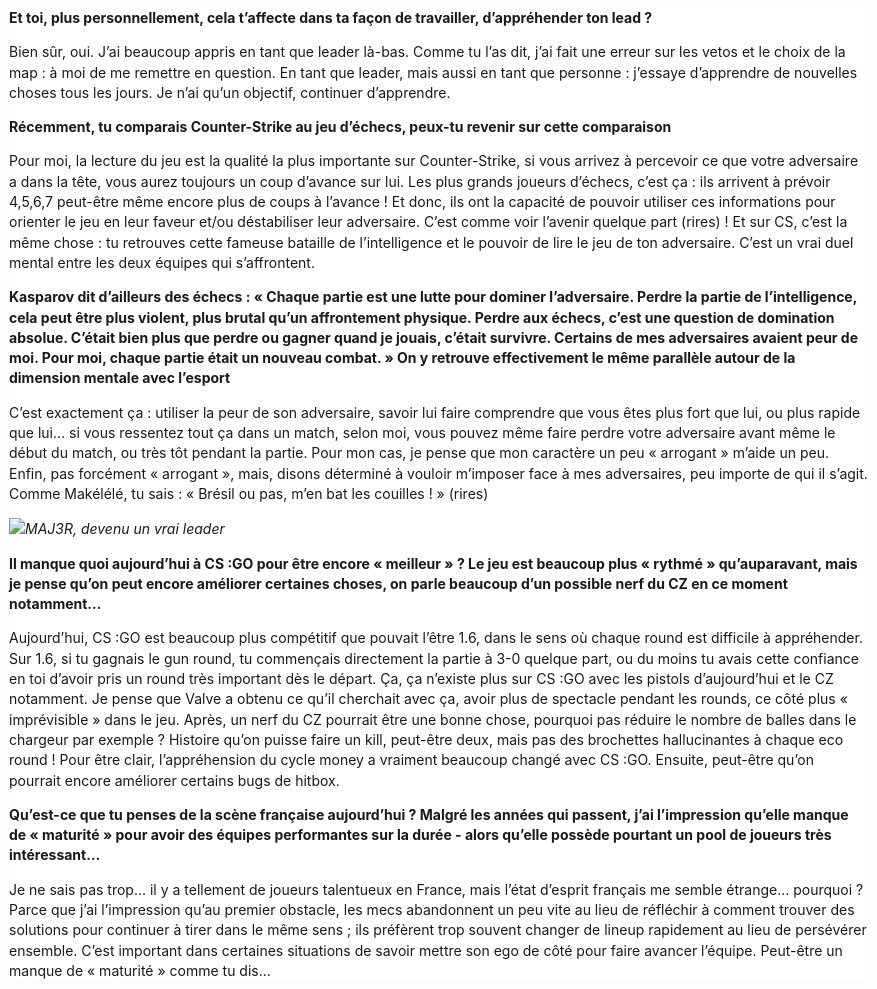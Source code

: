 **Et toi, plus personnellement, cela t’affecte dans ta façon de travailler, d’appréhender ton lead ?**

Bien sûr, oui. J’ai beaucoup appris en tant que leader là-bas. Comme tu l’as dit, j’ai fait une erreur sur les vetos et le choix de la map : à moi de me remettre en question. En tant que leader, mais aussi en tant que personne : j’essaye d’apprendre de nouvelles choses tous les jours. Je n’ai qu’un objectif, continuer d’apprendre.

**Récemment, tu comparais Counter-Strike au jeu d’échecs, peux-tu revenir sur cette comparaison**

Pour moi, la lecture du jeu est la qualité la plus importante sur Counter-Strike, si vous arrivez à percevoir ce que votre adversaire a dans la tête, vous aurez toujours un coup d’avance sur lui. Les plus grands joueurs d’échecs, c’est ça : ils arrivent à prévoir 4,5,6,7 peut-être même encore plus de coups à l’avance ! Et donc, ils ont la capacité de pouvoir utiliser ces informations pour orienter le jeu en leur faveur et/ou déstabiliser leur adversaire. C’est comme voir l’avenir quelque part (rires) ! Et sur CS, c’est la même chose : tu retrouves cette fameuse bataille de l’intelligence et le pouvoir de lire le jeu de ton adversaire. C’est un vrai duel mental entre les deux équipes qui s’affrontent.

**Kasparov dit d’ailleurs des échecs : « Chaque partie est une lutte pour dominer l’adversaire. Perdre la partie de l’intelligence, cela peut être plus violent, plus brutal qu’un affrontement physique. Perdre aux échecs, c’est une question de domination absolue. C’était bien plus que perdre ou gagner quand je jouais, c’était survivre. Certains de mes adversaires avaient peur de moi. Pour moi, chaque partie était un nouveau combat. » On y retrouve effectivement le même parallèle autour de la dimension mentale avec l’esport**

C’est exactement ça : utiliser la peur de son adversaire, savoir lui faire comprendre que vous êtes plus fort que lui, ou plus rapide que lui… si vous ressentez tout ça dans un match, selon moi, vous pouvez même faire perdre votre adversaire avant même le début du match, ou très tôt pendant la partie. Pour mon cas, je pense que mon caractère un peu « arrogant » m’aide un peu. Enfin, pas forcément « arrogant », mais, disons déterminé à vouloir m’imposer face à mes adversaires, peu importe de qui il s’agit. Comme Makélélé, tu sais : « Brésil ou pas, m’en bat les couilles ! » (rires)

![](/images/articles/5aedd00a6e5ee/images/qTwjcBnSXnlYkEYJ592yGYLmpjR1zgBYyPiZ7mwg.jpeg)_MAJ3R, devenu un vrai leader_

**Il manque quoi aujourd’hui à CS :GO pour être encore « meilleur » ? Le jeu est beaucoup plus « rythmé » qu’auparavant, mais je pense qu’on peut encore améliorer certaines choses, on parle beaucoup d’un possible nerf du CZ en ce moment notamment…**

Aujourd’hui, CS :GO est beaucoup plus compétitif que pouvait l’être 1.6, dans le sens où chaque round est difficile à appréhender. Sur 1.6, si tu gagnais le gun round, tu commençais directement la partie à 3-0 quelque part, ou du moins tu avais cette confiance en toi d’avoir pris un round très important dès le départ. Ça, ça n’existe plus sur CS :GO avec les pistols d’aujourd’hui et le CZ notamment. Je pense que Valve a obtenu ce qu’il cherchait avec ça, avoir plus de spectacle pendant les rounds, ce côté plus « imprévisible » dans le jeu. Après, un nerf du CZ pourrait être une bonne chose, pourquoi pas réduire le nombre de balles dans le chargeur par exemple ? Histoire qu’on puisse faire un kill, peut-être deux, mais pas des brochettes hallucinantes à chaque eco round ! Pour être clair, l’appréhension du cycle money a vraiment beaucoup changé avec CS :GO. Ensuite, peut-être qu’on pourrait encore améliorer certains bugs de hitbox.

**Qu’est-ce que tu penses de la scène française aujourd’hui ? Malgré les années qui passent, j’ai l’impression qu’elle manque de « maturité » pour avoir des équipes performantes sur la durée - alors qu’elle possède pourtant un pool de joueurs très intéressant…**

Je ne sais pas trop… il y a tellement de joueurs talentueux en France, mais l’état d’esprit français me semble étrange… pourquoi ? Parce que j’ai l’impression qu’au premier obstacle, les mecs abandonnent un peu vite au lieu de réfléchir à comment trouver des solutions pour continuer à tirer dans le même sens ; ils préfèrent trop souvent changer de lineup rapidement au lieu de persévérer ensemble. C’est important dans certaines situations de savoir mettre son ego de côté pour faire avancer l’équipe. Peut-être un manque de « maturité » comme tu dis…
